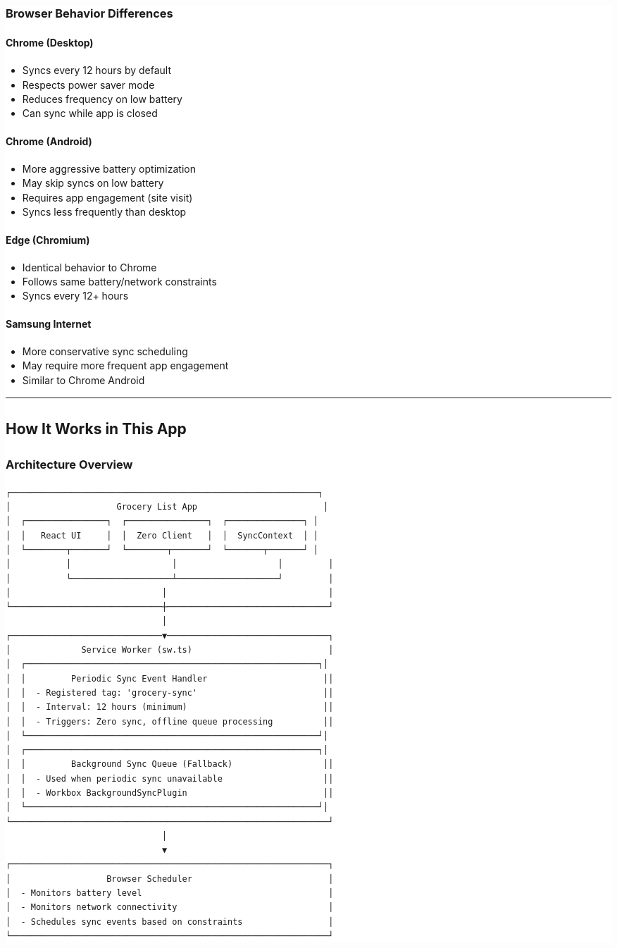 ### Browser Behavior Differences

#### Chrome (Desktop)
- Syncs every 12 hours by default
- Respects power saver mode
- Reduces frequency on low battery
- Can sync while app is closed

#### Chrome (Android)
- More aggressive battery optimization
- May skip syncs on low battery
- Requires app engagement (site visit)
- Syncs less frequently than desktop

#### Edge (Chromium)
- Identical behavior to Chrome
- Follows same battery/network constraints
- Syncs every 12+ hours

#### Samsung Internet
- More conservative sync scheduling
- May require more frequent app engagement
- Similar to Chrome Android

---

## How It Works in This App

### Architecture Overview

```
┌─────────────────────────────────────────────────────────────┐
│                     Grocery List App                         │
│  ┌────────────────┐  ┌────────────────┐  ┌───────────────┐ │
│  │   React UI     │  │  Zero Client   │  │  SyncContext  │ │
│  └────────┬───────┘  └────────┬───────┘  └───────┬───────┘ │
│           │                    │                    │         │
│           └────────────────────┴────────────────────┘         │
│                              │                                │
└──────────────────────────────┼────────────────────────────────┘
                               │
┌──────────────────────────────▼────────────────────────────────┐
│              Service Worker (sw.ts)                           │
│  ┌──────────────────────────────────────────────────────────┐│
│  │         Periodic Sync Event Handler                       ││
│  │  - Registered tag: 'grocery-sync'                         ││
│  │  - Interval: 12 hours (minimum)                           ││
│  │  - Triggers: Zero sync, offline queue processing          ││
│  └──────────────────────────────────────────────────────────┘│
│  ┌──────────────────────────────────────────────────────────┐│
│  │         Background Sync Queue (Fallback)                  ││
│  │  - Used when periodic sync unavailable                    ││
│  │  - Workbox BackgroundSyncPlugin                           ││
│  └──────────────────────────────────────────────────────────┘│
└───────────────────────────────────────────────────────────────┘
                               │
                               ▼
┌───────────────────────────────────────────────────────────────┐
│                   Browser Scheduler                           │
│  - Monitors battery level                                     │
│  - Monitors network connectivity                              │
│  - Schedules sync events based on constraints                 │
└───────────────────────────────────────────────────────────────┘
```